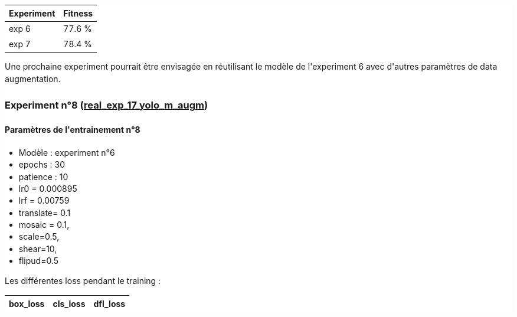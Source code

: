 | Experiment | Fitness | 
|------------|---------|
| exp 6      | 77.6 %  | 
| exp 7      | 78.4 %  |

Une prochaine experiment pourrait être envisagée en réutilisant le modèle de l'experiment 6 avec d'autres paramètres de 
data augmentation.

### Experiment n°8 ([real_exp_17_yolo_m_augm](https://app.picsellia.com/0192f6db-86b6-784c-80e6-163debb242d5/project/01936425-704a-7d93-b1bb-1b1641812ba4/experiment/0194e9ad-af59-70aa-b3f6-ff9284c81521/))

#### Paramètres de l'entrainement n°8
- Modèle : experiment n°6
- epochs : 30
- patience : 10
- lr0 = 0.000895
- lrf = 0.00759
- translate= 0.1
- mosaic = 0.1,
- scale=0.5, 
- shear=10, 
- flipud=0.5

Les différentes loss pendant le training :

| box_loss                                                   | cls_loss                                                   | dfl_loss                                                   |
|------------------------------------------------------------|------------------------------------------------------------|------------------------------------------------------------|